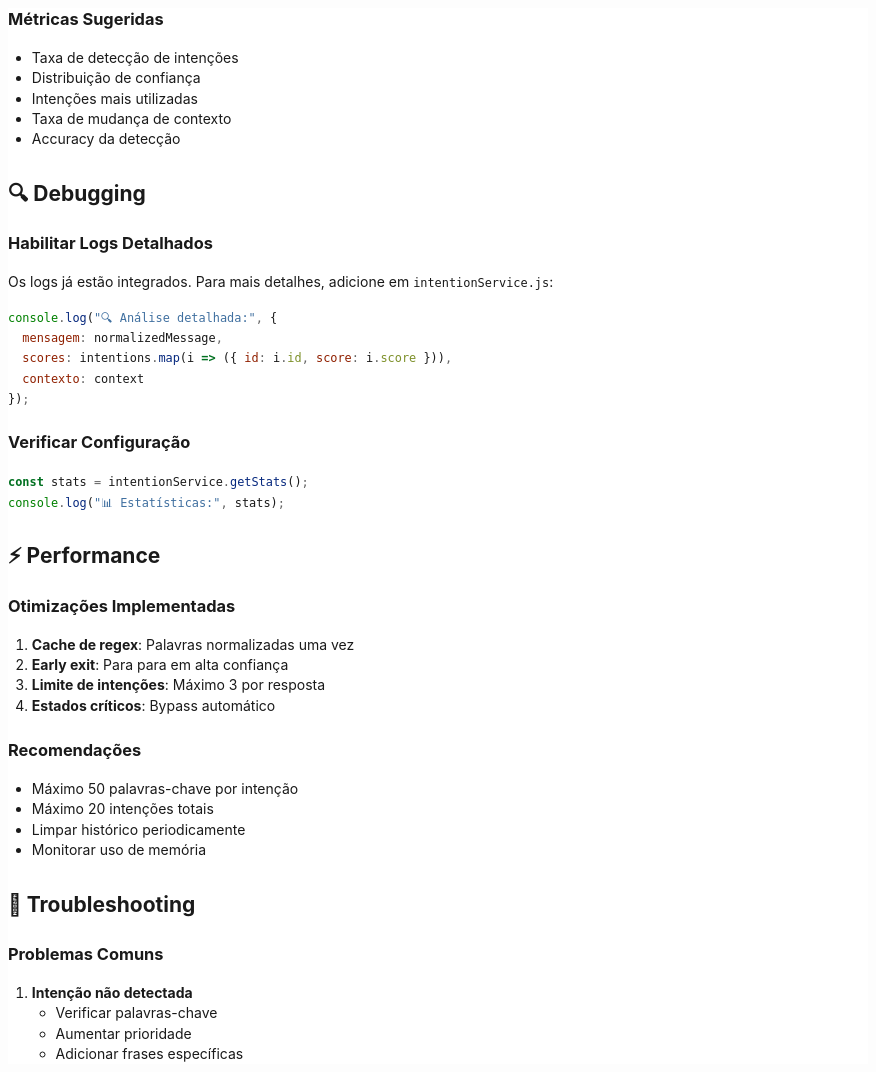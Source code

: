 ### Métricas Sugeridas

- Taxa de detecção de intenções
- Distribuição de confiança
- Intenções mais utilizadas
- Taxa de mudança de contexto
- Accuracy da detecção

## 🔍 Debugging

### Habilitar Logs Detalhados

Os logs já estão integrados. Para mais detalhes, adicione em `intentionService.js`:

```javascript
console.log("🔍 Análise detalhada:", {
  mensagem: normalizedMessage,
  scores: intentions.map(i => ({ id: i.id, score: i.score })),
  contexto: context
});
```

### Verificar Configuração

```javascript
const stats = intentionService.getStats();
console.log("📊 Estatísticas:", stats);
```

## ⚡ Performance

### Otimizações Implementadas

1. **Cache de regex**: Palavras normalizadas uma vez
2. **Early exit**: Para para em alta confiança
3. **Limite de intenções**: Máximo 3 por resposta
4. **Estados críticos**: Bypass automático

### Recomendações

- Máximo 50 palavras-chave por intenção
- Máximo 20 intenções totais
- Limpar histórico periodicamente
- Monitorar uso de memória

## 🚨 Troubleshooting

### Problemas Comuns

1. **Intenção não detectada**
   - Verificar palavras-chave
   - Aumentar prioridade
   - Adicionar frases específicas
